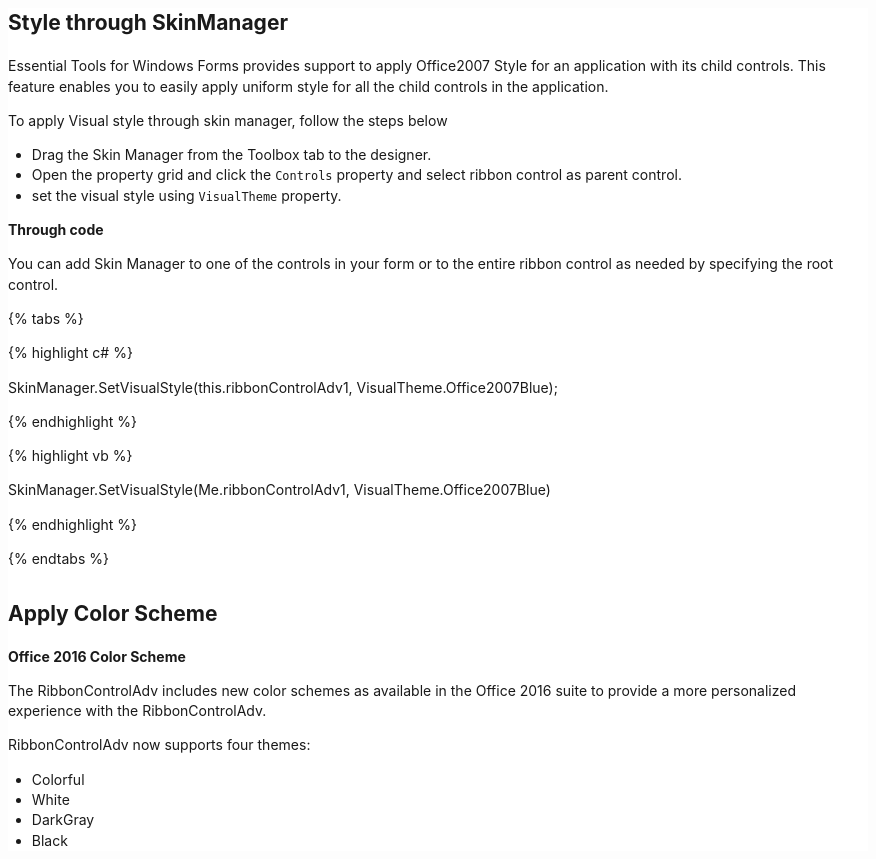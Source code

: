 ## Style through SkinManager

Essential Tools for Windows Forms provides support to apply Office2007 Style for an application with its child controls. This feature enables you to easily apply uniform style for all the child controls in the application.

To apply Visual style through skin manager, follow the steps below

*	Drag the Skin Manager from the Toolbox tab to the designer.
*	Open the property grid and click the `Controls` property and select ribbon control as parent control.
*	set the visual style using `VisualTheme` property.

**Through code**

You can add Skin Manager to one of the controls in your form or to the entire ribbon control as needed by specifying the root control. 

{% tabs %}

{% highlight c# %}

SkinManager.SetVisualStyle(this.ribbonControlAdv1, VisualTheme.Office2007Blue);

{% endhighlight %}

{% highlight vb %}

SkinManager.SetVisualStyle(Me.ribbonControlAdv1, VisualTheme.Office2007Blue)

{% endhighlight %}

{% endtabs %}



## Apply Color Scheme

**Office 2016 Color Scheme**

The RibbonControlAdv includes new color schemes as available in the Office 2016 suite to provide a more personalized experience with the RibbonControlAdv.

 RibbonControlAdv now supports four themes:

*	Colorful
*	White
*	DarkGray
*	Black
